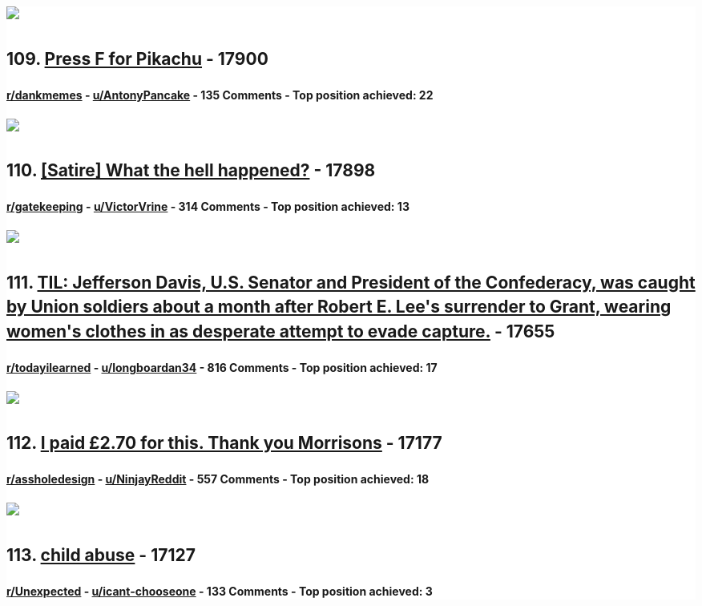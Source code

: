 <a href="https://globalnews.ca/news/4652186/medal-of-freedom-miriam-adelson-donald-trump/"><img src="https://b.thumbs.redditmedia.com/sDWqYfQtxUlRNAyAa7bmtdYu3SKxhfauQX1KBmivlDc.jpg"></img></a>

## 109. [Press F for Pikachu](http://reddit.com/r/dankmemes/comments/9w6koj/press_f_for_pikachu/) - 17900
#### [r/dankmemes](http://reddit.com/r/dankmemes) - [u/AntonyPancake](http://reddit.com/u/AntonyPancake) - 135 Comments - Top position achieved: 22

<a href="https://i.redd.it/by7f21d25rx11.png"><img src="https://b.thumbs.redditmedia.com/Q7tIAZ3FouJcWmXNW022ycDoBHq8QbAEFIJcp1Fegag.jpg"></img></a>

## 110. [[Satire] What the hell happened?](http://reddit.com/r/gatekeeping/comments/9w6mhi/satire_what_the_hell_happened/) - 17898
#### [r/gatekeeping](http://reddit.com/r/gatekeeping) - [u/VictorVrine](http://reddit.com/u/VictorVrine) - 314 Comments - Top position achieved: 13

<a href="https://i.redd.it/lc48ad2d6rx11.jpg"><img src="https://b.thumbs.redditmedia.com/1xpKHaUUVFi74uHD49uDrq_KYdR6juzy8JhCI-O-4jE.jpg"></img></a>

## 111. [TIL: Jefferson Davis, U.S. Senator and President of the Confederacy, was caught by Union soldiers about a month after Robert E. Lee's surrender to Grant, wearing women's clothes in as desperate attempt to evade capture.](http://reddit.com/r/todayilearned/comments/9w52w5/til_jefferson_davis_us_senator_and_president_of/) - 17655
#### [r/todayilearned](http://reddit.com/r/todayilearned) - [u/longboardan34](http://reddit.com/u/longboardan34) - 816 Comments - Top position achieved: 17

<a href="http://mentalfloss.com/article/84231/show-tell-photograph-jefferson-davis-womens-clothing"><img src="https://b.thumbs.redditmedia.com/rL5S5VgMqa3cD_n6deMuUIKQQnzy8jjE3JglMGcaFxw.jpg"></img></a>

## 112. [I paid £2.70 for this. Thank you Morrisons](http://reddit.com/r/assholedesign/comments/9w43sz/i_paid_270_for_this_thank_you_morrisons/) - 17177
#### [r/assholedesign](http://reddit.com/r/assholedesign) - [u/NinjayReddit](http://reddit.com/u/NinjayReddit) - 557 Comments - Top position achieved: 18

<a href="https://i.redd.it/j2rz5ytknpx11.jpg"><img src="https://b.thumbs.redditmedia.com/U7_gIhW62nt6LtZslhYm0SY0u0LHZOzr3A8WjLvytLE.jpg"></img></a>

## 113. [child abuse](http://reddit.com/r/Unexpected/comments/9w1zl5/child_abuse/) - 17127
#### [r/Unexpected](http://reddit.com/r/Unexpected) - [u/icant-chooseone](http://reddit.com/u/icant-chooseone) - 133 Comments - Top position achieved: 3
